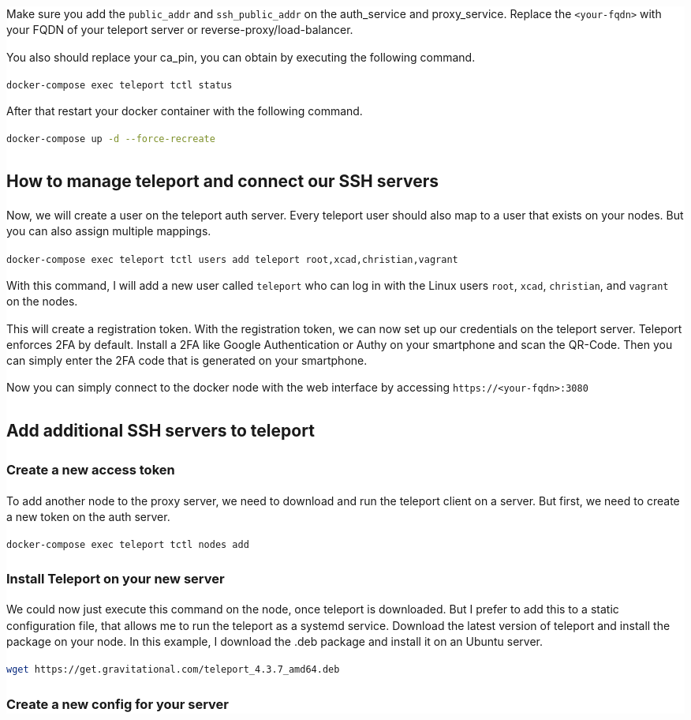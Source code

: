 Make sure you add the `public_addr` and `ssh_public_addr` on the auth_service and proxy_service. Replace the `<your-fqdn>` with your FQDN of your teleport server or reverse-proxy/load-balancer.

You also should replace your ca_pin, you can obtain by executing the following command.

```bash
docker-compose exec teleport tctl status
```

After that restart your docker container with the following command.

```bash
docker-compose up -d --force-recreate
```

## How to manage teleport and connect our SSH servers

Now, we will create a user on the teleport auth server. Every teleport user should also map to a user that exists on your nodes. But you can also assign multiple mappings.

```bash
docker-compose exec teleport tctl users add teleport root,xcad,christian,vagrant
```

With this command, I will add a new user called `teleport` who can log in with the Linux users `root`, `xcad`, `christian`, and `vagrant` on the nodes.

This will create a registration token. With the registration token, we can now set up our credentials on the teleport server. Teleport enforces 2FA by default. Install a 2FA like Google Authentication or Authy on your smartphone and scan the QR-Code. Then you can simply enter the 2FA code that is generated on your smartphone.

Now you can simply connect to the docker node with the web interface by accessing `https://<your-fqdn>:3080`

## Add additional SSH servers to teleport

### Create a new access token

To add another node to the proxy server, we need to download and run the teleport client on a server. But first, we need to create a new token on the auth server.

```bash
docker-compose exec teleport tctl nodes add
```

### Install Teleport on your new server

We could now just execute this command on the node, once teleport is downloaded. But I prefer to add this to a static configuration file, that allows me to run the teleport as a systemd service. Download the latest version of teleport and install the package on your node. In this example, I download the .deb package and install it on an Ubuntu server.

```bash
wget https://get.gravitational.com/teleport_4.3.7_amd64.deb
```

### Create a new config for your server
